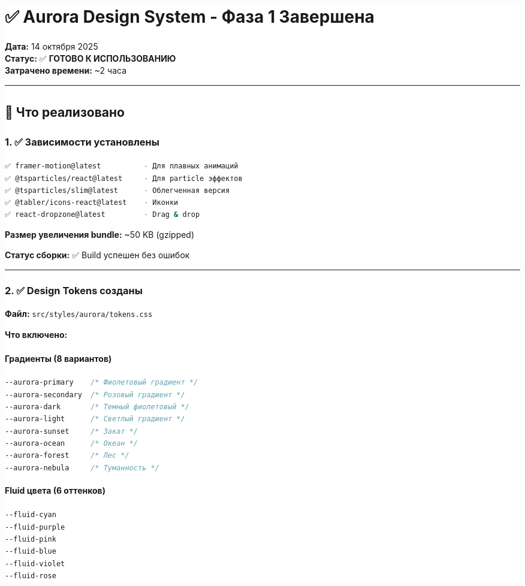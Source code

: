 # ✅ Aurora Design System - Фаза 1 Завершена

**Дата:** 14 октября 2025  
**Статус:** ✅ **ГОТОВО К ИСПОЛЬЗОВАНИЮ**  
**Затрачено времени:** ~2 часа

---

## 🎉 Что реализовано

### 1. ✅ Зависимости установлены

```bash
✅ framer-motion@latest          - Для плавных анимаций
✅ @tsparticles/react@latest     - Для particle эффектов
✅ @tsparticles/slim@latest      - Облегченная версия
✅ @tabler/icons-react@latest    - Иконки
✅ react-dropzone@latest         - Drag & drop
```

**Размер увеличения bundle:** ~50 KB (gzipped)

**Статус сборки:** ✅ Build успешен без ошибок

---

### 2. ✅ Design Tokens созданы

**Файл:** `src/styles/aurora/tokens.css`

**Что включено:**

#### Градиенты (8 вариантов)

```css
--aurora-primary    /* Фиолетовый градиент */
--aurora-secondary  /* Розовый градиент */
--aurora-dark       /* Темный фиолетовый */
--aurora-light      /* Светлый градиент */
--aurora-sunset     /* Закат */
--aurora-ocean      /* Океан */
--aurora-forest     /* Лес */
--aurora-nebula     /* Туманность */
```

#### Fluid цвета (6 оттенков)

```css
--fluid-cyan
--fluid-purple
--fluid-pink
--fluid-blue
--fluid-violet
--fluid-rose
```
